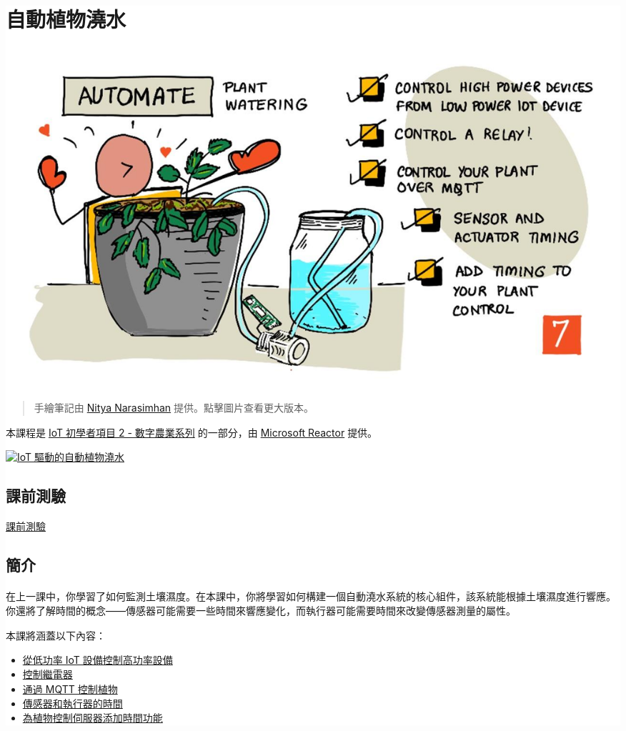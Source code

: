 
# 自動植物澆水

![本課程的手繪筆記概述](../../../../../translated_images/lesson-7.30b5f577d3cb8e031238751475cb519c7d6dbaea261b5df4643d086ffb2a03bb.tw.jpg)

> 手繪筆記由 [Nitya Narasimhan](https://github.com/nitya) 提供。點擊圖片查看更大版本。

本課程是 [IoT 初學者項目 2 - 數字農業系列](https://youtube.com/playlist?list=PLmsFUfdnGr3yCutmcVg6eAUEfsGiFXgcx) 的一部分，由 [Microsoft Reactor](https://developer.microsoft.com/reactor/?WT.mc_id=academic-17441-jabenn) 提供。

[![IoT 驅動的自動植物澆水](https://img.youtube.com/vi/g9FfZwv9R58/0.jpg)](https://youtu.be/g9FfZwv9R58)

## 課前測驗

[課前測驗](https://black-meadow-040d15503.1.azurestaticapps.net/quiz/13)

## 簡介

在上一課中，你學習了如何監測土壤濕度。在本課中，你將學習如何構建一個自動澆水系統的核心組件，該系統能根據土壤濕度進行響應。你還將了解時間的概念——傳感器可能需要一些時間來響應變化，而執行器可能需要時間來改變傳感器測量的屬性。

本課將涵蓋以下內容：

* [從低功率 IoT 設備控制高功率設備](../../../../../2-farm/lessons/3-automated-plant-watering)
* [控制繼電器](../../../../../2-farm/lessons/3-automated-plant-watering)
* [通過 MQTT 控制植物](../../../../../2-farm/lessons/3-automated-plant-watering)
* [傳感器和執行器的時間](../../../../../2-farm/lessons/3-automated-plant-watering)
* [為植物控制伺服器添加時間功能](../../../../../2-farm/lessons/3-automated-plant-watering)

